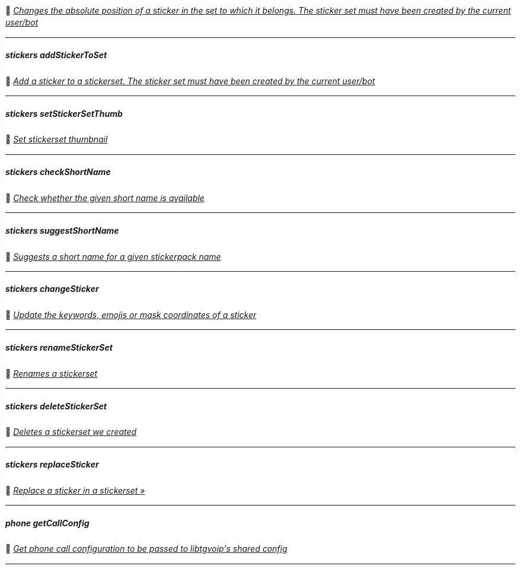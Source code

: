 :link: [*Changes the absolute position of a sticker in the set to which it belongs\. The sticker set must have been created by the current user/bot*](method/stickers.changeStickerPosition)

---

##### stickers addStickerToSet

:link: [*Add a sticker to a stickerset\. The sticker set must have been created by the current user/bot*](method/stickers.addStickerToSet)

---

##### stickers setStickerSetThumb

:link: [*Set stickerset thumbnail*](method/stickers.setStickerSetThumb)

---

##### stickers checkShortName

:link: [*Check whether the given short name is available*](method/stickers.checkShortName)

---

##### stickers suggestShortName

:link: [*Suggests a short name for a given stickerpack name*](method/stickers.suggestShortName)

---

##### stickers changeSticker

:link: [*Update the keywords, emojis or mask coordinates of a sticker*](method/stickers.changeSticker)

---

##### stickers renameStickerSet

:link: [*Renames a stickerset*](method/stickers.renameStickerSet)

---

##### stickers deleteStickerSet

:link: [*Deletes a stickerset we created*](method/stickers.deleteStickerSet)

---

##### stickers replaceSticker

:link: [*Replace a sticker in a stickerset &raquo;*](method/stickers.replaceSticker)

---

##### phone getCallConfig

:link: [*Get phone call configuration to be passed to libtgvoip&#039;s shared config*](method/phone.getCallConfig)

---